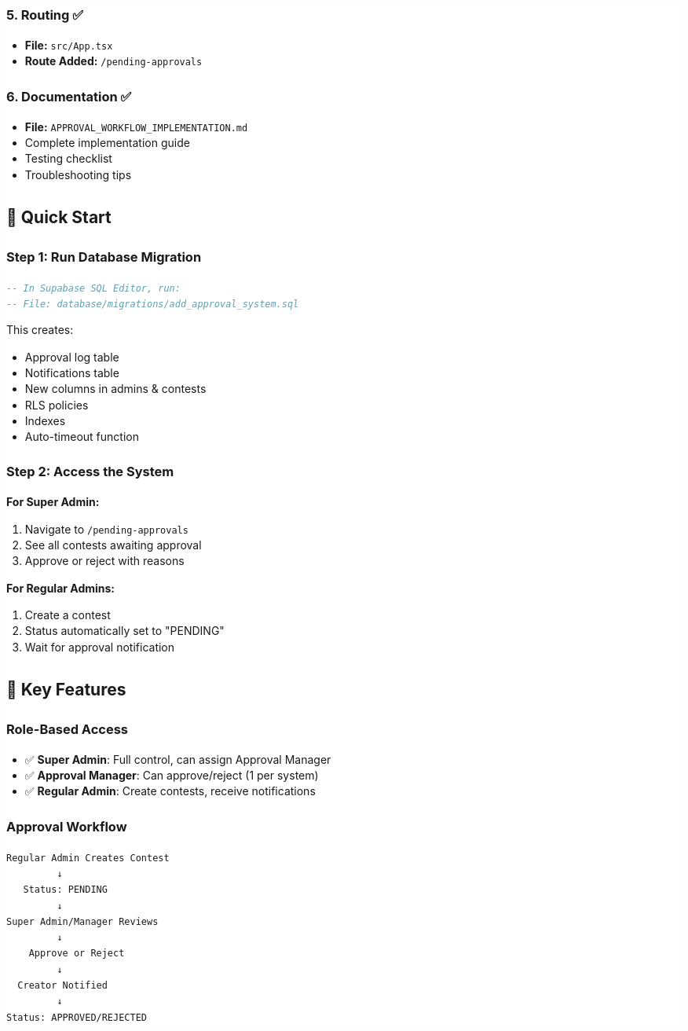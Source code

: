 ### 5. **Routing** ✅
- **File:** `src/App.tsx`
- **Route Added:** `/pending-approvals`

### 6. **Documentation** ✅
- **File:** `APPROVAL_WORKFLOW_IMPLEMENTATION.md`
- Complete implementation guide
- Testing checklist
- Troubleshooting tips

## 🚀 Quick Start

### Step 1: Run Database Migration

```sql
-- In Supabase SQL Editor, run:
-- File: database/migrations/add_approval_system.sql
```

This creates:
- Approval log table
- Notifications table
- New columns in admins & contests
- RLS policies
- Indexes
- Auto-timeout function

### Step 2: Access the System

**For Super Admin:**
1. Navigate to `/pending-approvals`
2. See all contests awaiting approval
3. Approve or reject with reasons

**For Regular Admins:**
1. Create a contest
2. Status automatically set to "PENDING"
3. Wait for approval notification

## 🔑 Key Features

### Role-Based Access
- ✅ **Super Admin**: Full control, can assign Approval Manager
- ✅ **Approval Manager**: Can approve/reject (1 per system)
- ✅ **Regular Admin**: Create contests, receive notifications

### Approval Workflow
```
Regular Admin Creates Contest
         ↓
   Status: PENDING
         ↓
Super Admin/Manager Reviews
         ↓
    Approve or Reject
         ↓
  Creator Notified
         ↓
Status: APPROVED/REJECTED
```
